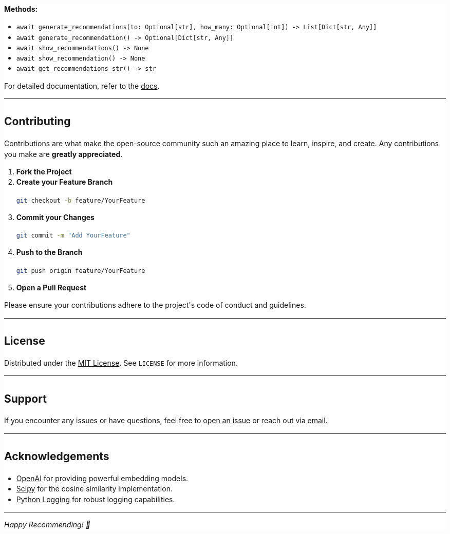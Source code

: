 **Methods:**

- `await generate_recommendations(to: Optional[str], how_many: Optional[int]) -> List[Dict[str, Any]]`
- `await generate_recommendation() -> Optional[Dict[str, Any]]`
- `await show_recommendations() -> None`
- `await show_recommendation() -> None`
- `await get_recommendations_str() -> str`

For detailed documentation, refer to the [docs](https://github.com/yourusername/recomenda/docs).

---

## Contributing

Contributions are what make the open-source community such an amazing place to learn, inspire, and create. Any contributions you make are **greatly appreciated**.

1. **Fork the Project**
2. **Create your Feature Branch**
   ```bash
   git checkout -b feature/YourFeature
   ```
3. **Commit your Changes**
   ```bash
   git commit -m "Add YourFeature"
   ```
4. **Push to the Branch**
   ```bash
   git push origin feature/YourFeature
   ```
5. **Open a Pull Request**

Please ensure your contributions adhere to the project's code of conduct and guidelines.

---

## License

Distributed under the [MIT License](LICENSE). See `LICENSE` for more information.

---

## Support

If you encounter any issues or have questions, feel free to [open an issue](https://github.com/yourusername/recomenda/issues) or reach out via [email](mailto:support@yourdomain.com).

---

## Acknowledgements

- [OpenAI](https://openai.com/) for providing powerful embedding models.
- [Scipy](https://www.scipy.org/) for the cosine similarity implementation.
- [Python Logging](https://docs.python.org/3/library/logging.html) for robust logging capabilities.

---

*Happy Recommending! 🚀*